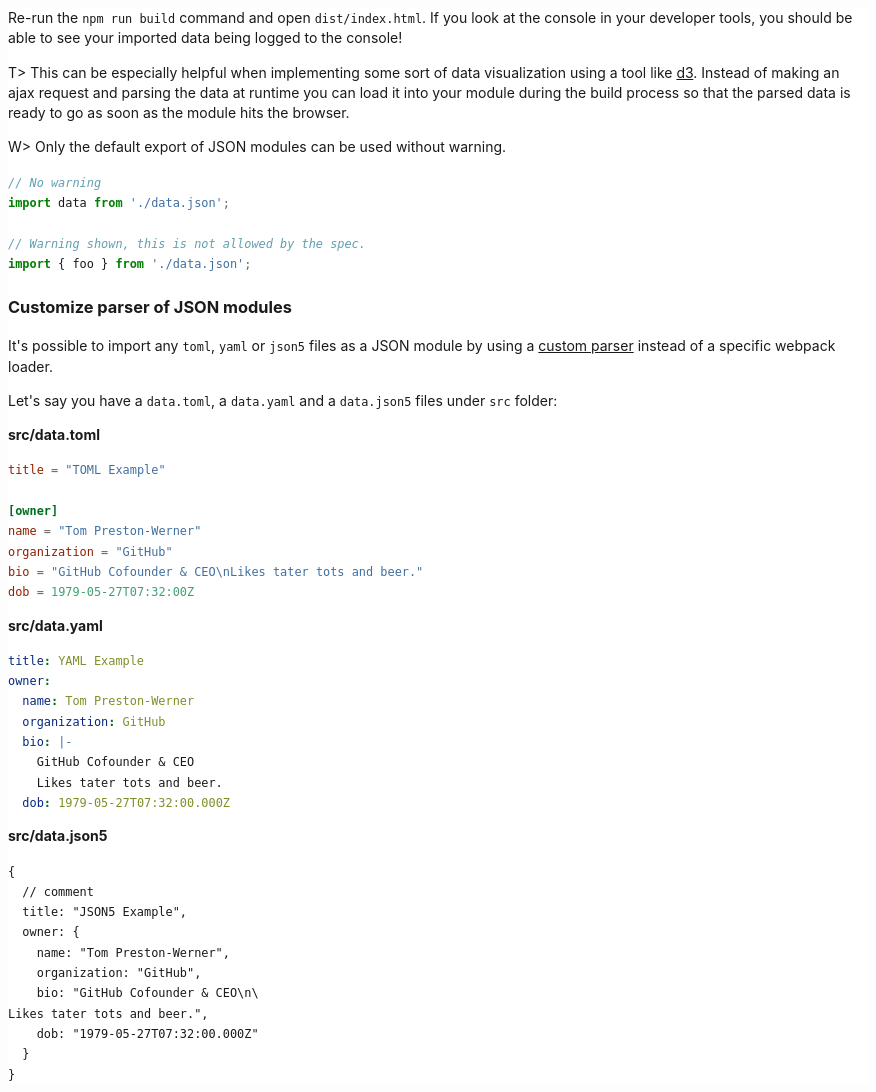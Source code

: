 Re-run the `npm run build` command and open `dist/index.html`. If you look at the console in your developer tools, you should be able to see your imported data being logged to the console!

T> This can be especially helpful when implementing some sort of data visualization using a tool like [d3](https://github.com/d3). Instead of making an ajax request and parsing the data at runtime you can load it into your module during the build process so that the parsed data is ready to go as soon as the module hits the browser.

W> Only the default export of JSON modules can be used without warning.

```javascript
// No warning
import data from './data.json';

// Warning shown, this is not allowed by the spec.
import { foo } from './data.json';
```

### Customize parser of JSON modules

It's possible to import any `toml`, `yaml` or `json5` files as a JSON module by using a [custom parser](/configuration/module/#ruleparserparse) instead of a specific webpack loader.

Let's say you have a `data.toml`, a `data.yaml` and a `data.json5` files under `src` folder:

__src/data.toml__

```toml
title = "TOML Example"

[owner]
name = "Tom Preston-Werner"
organization = "GitHub"
bio = "GitHub Cofounder & CEO\nLikes tater tots and beer."
dob = 1979-05-27T07:32:00Z
```

__src/data.yaml__

```yaml
title: YAML Example
owner:
  name: Tom Preston-Werner
  organization: GitHub
  bio: |-
    GitHub Cofounder & CEO
    Likes tater tots and beer.
  dob: 1979-05-27T07:32:00.000Z
```

__src/data.json5__

```json5
{
  // comment
  title: "JSON5 Example",
  owner: {
    name: "Tom Preston-Werner",
    organization: "GitHub",
    bio: "GitHub Cofounder & CEO\n\
Likes tater tots and beer.",
    dob: "1979-05-27T07:32:00.000Z"
  }
}
```
